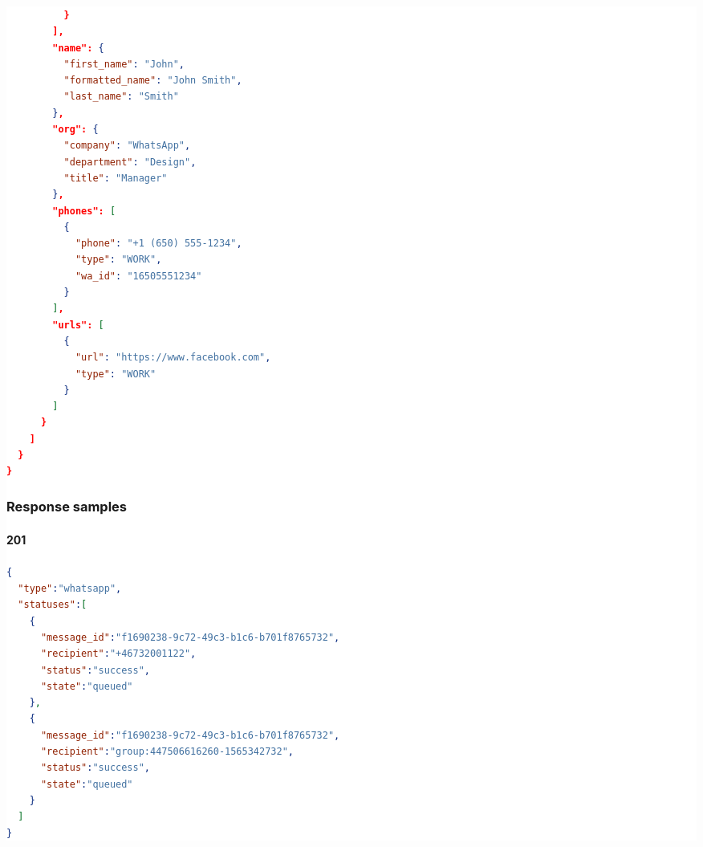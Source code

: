 ```json
          }
        ],
        "name": {
          "first_name": "John",
          "formatted_name": "John Smith",
          "last_name": "Smith"
        },
        "org": {
          "company": "WhatsApp",
          "department": "Design",
          "title": "Manager"
        },
        "phones": [
          {
            "phone": "+1 (650) 555-1234",
            "type": "WORK",
            "wa_id": "16505551234"
          }
        ],
        "urls": [
          {
            "url": "https://www.facebook.com",
            "type": "WORK"
          }
        ]
      }
    ]
  }
}
```

### Response samples

#### 201

```json
{
  "type":"whatsapp",
  "statuses":[
    {
      "message_id":"f1690238-9c72-49c3-b1c6-b701f8765732",
      "recipient":"+46732001122",
      "status":"success",
      "state":"queued"
    },
    {
      "message_id":"f1690238-9c72-49c3-b1c6-b701f8765732",
      "recipient":"group:447506616260-1565342732",
      "status":"success",
      "state":"queued"
    }
  ]
}
```
